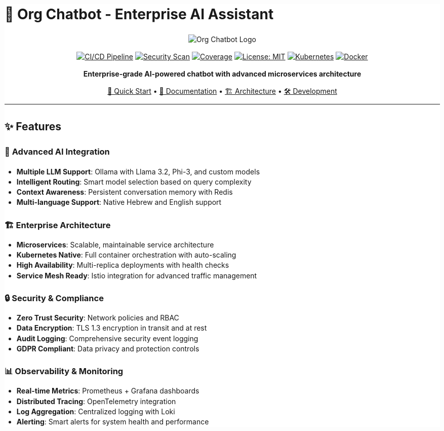 # 🤖 Org Chatbot - Enterprise AI Assistant

<div align="center">

![Org Chatbot Logo](https://via.placeholder.com/200x200/667eea/ffffff?text=🤖)

[![CI/CD Pipeline](https://github.com/username/org-chatbot/workflows/CI/CD%20Pipeline/badge.svg)](https://github.com/username/org-chatbot/actions)
[![Security Scan](https://github.com/username/org-chatbot/workflows/Security%20Scan/badge.svg)](https://github.com/username/org-chatbot/security)
[![Coverage](https://codecov.io/gh/username/org-chatbot/branch/main/graph/badge.svg)](https://codecov.io/gh/username/org-chatbot)
[![License: MIT](https://img.shields.io/badge/License-MIT-yellow.svg)](https://opensource.org/licenses/MIT)
[![Kubernetes](https://img.shields.io/badge/Platform-Kubernetes-blue.svg)](https://kubernetes.io/)
[![Docker](https://img.shields.io/badge/Container-Docker-blue.svg)](https://www.docker.com/)

**Enterprise-grade AI-powered chatbot with advanced microservices architecture**

[🚀 Quick Start](#-quick-start) • [📖 Documentation](#-documentation) • [🏗️ Architecture](#️-architecture) • [🛠️ Development](#️-development)

</div>

---

## ✨ Features

### 🧠 **Advanced AI Integration**
- **Multiple LLM Support**: Ollama with Llama 3.2, Phi-3, and custom models
- **Intelligent Routing**: Smart model selection based on query complexity
- **Context Awareness**: Persistent conversation memory with Redis
- **Multi-language Support**: Native Hebrew and English support

### 🏗️ **Enterprise Architecture**
- **Microservices**: Scalable, maintainable service architecture
- **Kubernetes Native**: Full container orchestration with auto-scaling
- **High Availability**: Multi-replica deployments with health checks
- **Service Mesh Ready**: Istio integration for advanced traffic management

### 🔒 **Security & Compliance**
- **Zero Trust Security**: Network policies and RBAC
- **Data Encryption**: TLS 1.3 encryption in transit and at rest
- **Audit Logging**: Comprehensive security event logging
- **GDPR Compliant**: Data privacy and protection controls

### 📊 **Observability & Monitoring**
- **Real-time Metrics**: Prometheus + Grafana dashboards
- **Distributed Tracing**: OpenTelemetry integration
- **Log Aggregation**: Centralized logging with Loki
- **Alerting**: Smart alerts for system health and performance
